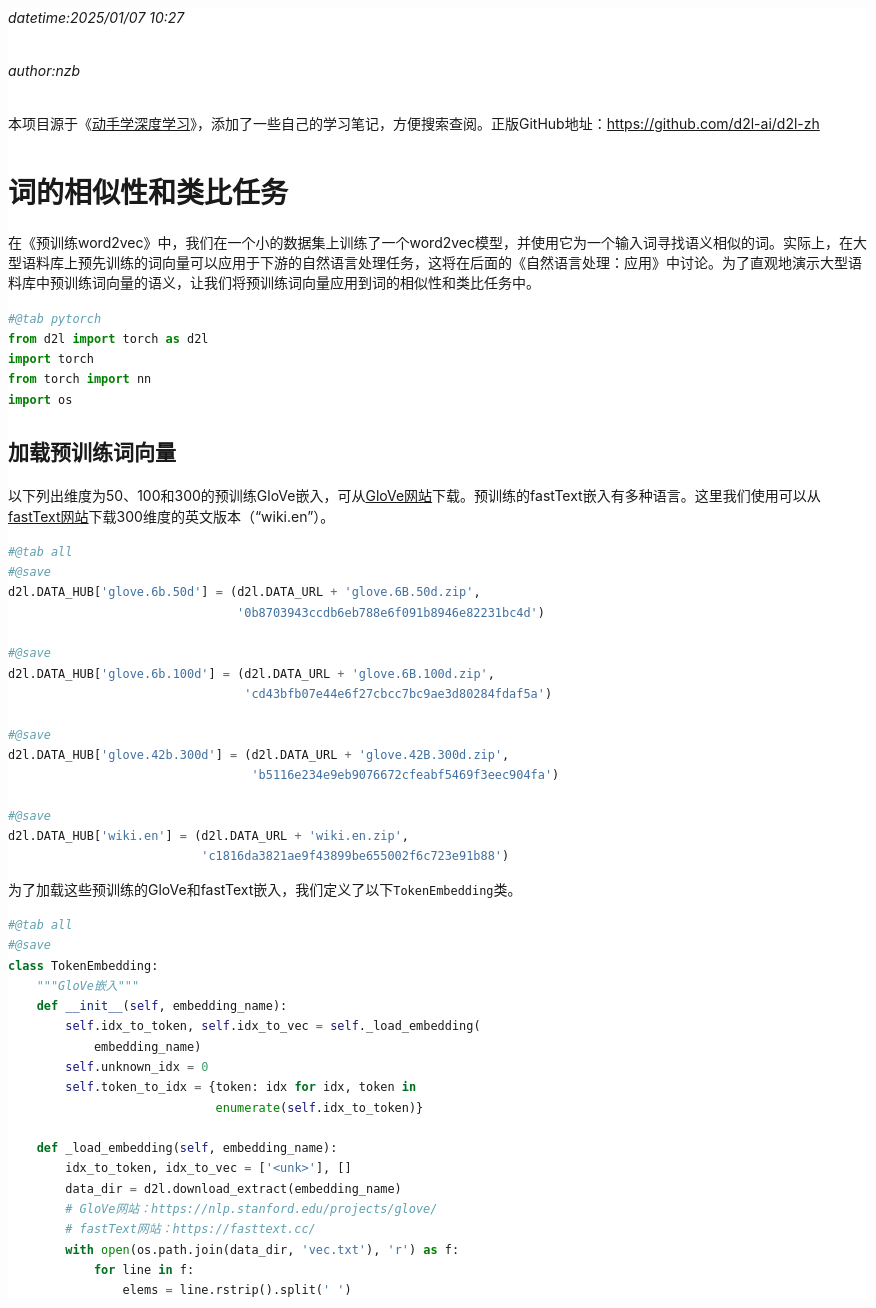 ###### datetime:2025/01/07 10:27

###### author:nzb

本项目源于《[动手学深度学习](https://github.com/d2l-ai/d2l-zh)》，添加了一些自己的学习笔记，方便搜索查阅。正版GitHub地址：https://github.com/d2l-ai/d2l-zh

# 词的相似性和类比任务

在《预训练word2vec》中，我们在一个小的数据集上训练了一个word2vec模型，并使用它为一个输入词寻找语义相似的词。实际上，在大型语料库上预先训练的词向量可以应用于下游的自然语言处理任务，这将在后面的《自然语言处理：应用》中讨论。为了直观地演示大型语料库中预训练词向量的语义，让我们将预训练词向量应用到词的相似性和类比任务中。

```python
#@tab pytorch
from d2l import torch as d2l
import torch
from torch import nn
import os
```

## 加载预训练词向量

以下列出维度为50、100和300的预训练GloVe嵌入，可从[GloVe网站](https://nlp.stanford.edu/projects/glove/)下载。预训练的fastText嵌入有多种语言。这里我们使用可以从[fastText网站](https://fasttext.cc/)下载300维度的英文版本（“wiki.en”）。

```python
#@tab all
#@save
d2l.DATA_HUB['glove.6b.50d'] = (d2l.DATA_URL + 'glove.6B.50d.zip',
                                '0b8703943ccdb6eb788e6f091b8946e82231bc4d')

#@save
d2l.DATA_HUB['glove.6b.100d'] = (d2l.DATA_URL + 'glove.6B.100d.zip',
                                 'cd43bfb07e44e6f27cbcc7bc9ae3d80284fdaf5a')

#@save
d2l.DATA_HUB['glove.42b.300d'] = (d2l.DATA_URL + 'glove.42B.300d.zip',
                                  'b5116e234e9eb9076672cfeabf5469f3eec904fa')

#@save
d2l.DATA_HUB['wiki.en'] = (d2l.DATA_URL + 'wiki.en.zip',
                           'c1816da3821ae9f43899be655002f6c723e91b88')
```

为了加载这些预训练的GloVe和fastText嵌入，我们定义了以下`TokenEmbedding`类。

```python
#@tab all
#@save
class TokenEmbedding:
    """GloVe嵌入"""
    def __init__(self, embedding_name):
        self.idx_to_token, self.idx_to_vec = self._load_embedding(
            embedding_name)
        self.unknown_idx = 0
        self.token_to_idx = {token: idx for idx, token in
                             enumerate(self.idx_to_token)}

    def _load_embedding(self, embedding_name):
        idx_to_token, idx_to_vec = ['<unk>'], []
        data_dir = d2l.download_extract(embedding_name)
        # GloVe网站：https://nlp.stanford.edu/projects/glove/
        # fastText网站：https://fasttext.cc/
        with open(os.path.join(data_dir, 'vec.txt'), 'r') as f:
            for line in f:
                elems = line.rstrip().split(' ')
```